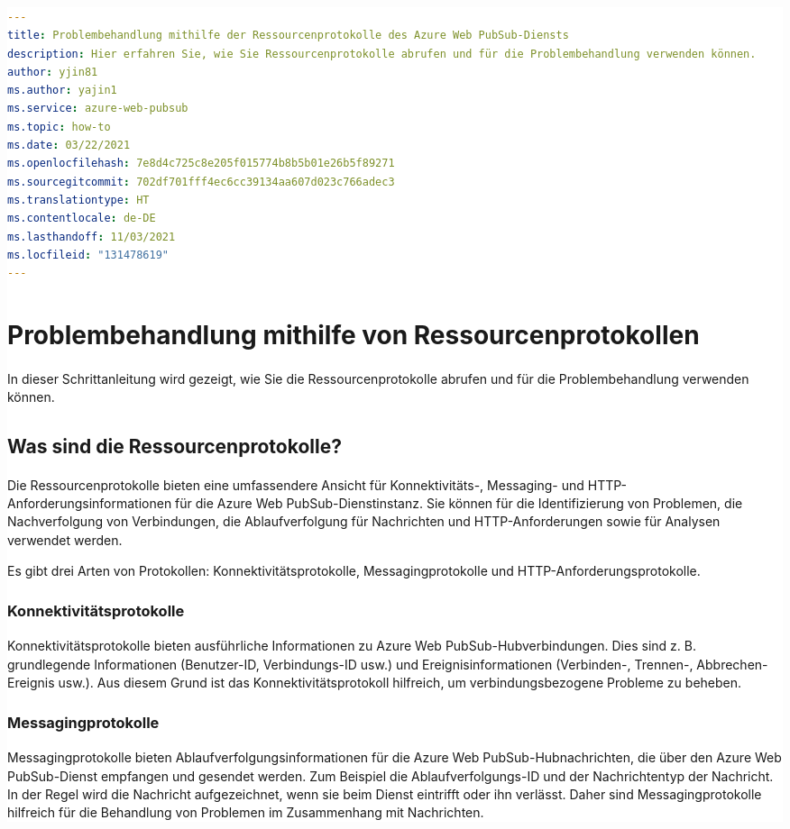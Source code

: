 ```yaml
---
title: Problembehandlung mithilfe der Ressourcenprotokolle des Azure Web PubSub-Diensts
description: Hier erfahren Sie, wie Sie Ressourcenprotokolle abrufen und für die Problembehandlung verwenden können.
author: yjin81
ms.author: yajin1
ms.service: azure-web-pubsub
ms.topic: how-to
ms.date: 03/22/2021
ms.openlocfilehash: 7e8d4c725c8e205f015774b8b5b01e26b5f89271
ms.sourcegitcommit: 702df701fff4ec6cc39134aa607d023c766adec3
ms.translationtype: HT
ms.contentlocale: de-DE
ms.lasthandoff: 11/03/2021
ms.locfileid: "131478619"
---
```

# <a name="how-to-troubleshoot-with-resource-logs"></a>Problembehandlung mithilfe von Ressourcenprotokollen

In dieser Schrittanleitung wird gezeigt, wie Sie die Ressourcenprotokolle abrufen und für die Problembehandlung verwenden können.

## <a name="whats-the-resource-logs"></a>Was sind die Ressourcenprotokolle?

Die Ressourcenprotokolle bieten eine umfassendere Ansicht für Konnektivitäts-, Messaging- und HTTP-Anforderungsinformationen für die Azure Web PubSub-Dienstinstanz. Sie können für die Identifizierung von Problemen, die Nachverfolgung von Verbindungen, die Ablaufverfolgung für Nachrichten und HTTP-Anforderungen sowie für Analysen verwendet werden.

Es gibt drei Arten von Protokollen: Konnektivitätsprotokolle, Messagingprotokolle und HTTP-Anforderungsprotokolle.

### <a name="connectivity-logs"></a>Konnektivitätsprotokolle

Konnektivitätsprotokolle bieten ausführliche Informationen zu Azure Web PubSub-Hubverbindungen. Dies sind z. B. grundlegende Informationen (Benutzer-ID, Verbindungs-ID usw.) und Ereignisinformationen (Verbinden-, Trennen-, Abbrechen-Ereignis usw.). Aus diesem Grund ist das Konnektivitätsprotokoll hilfreich, um verbindungsbezogene Probleme zu beheben.

### <a name="messaging-logs"></a>Messagingprotokolle

Messagingprotokolle bieten Ablaufverfolgungsinformationen für die Azure Web PubSub-Hubnachrichten, die über den Azure Web PubSub-Dienst empfangen und gesendet werden. Zum Beispiel die Ablaufverfolgungs-ID und der Nachrichtentyp der Nachricht. In der Regel wird die Nachricht aufgezeichnet, wenn sie beim Dienst eintrifft oder ihn verlässt. Daher sind Messagingprotokolle hilfreich für die Behandlung von Problemen im Zusammenhang mit Nachrichten.
